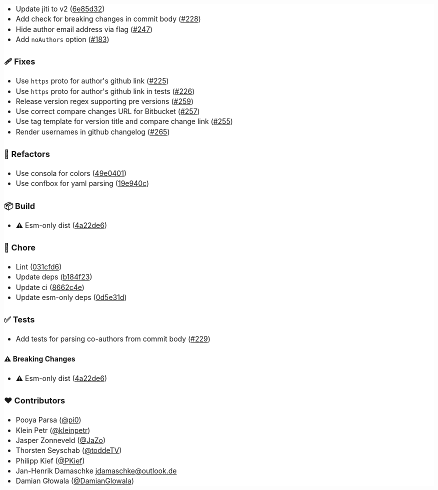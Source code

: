 - Update jiti to v2 ([6e85d32](https://github.com/unjs/changelogen/commit/6e85d32))
- Add check for breaking changes in commit body ([#228](https://github.com/unjs/changelogen/pull/228))
- Hide author email address via flag ([#247](https://github.com/unjs/changelogen/pull/247))
- Add `noAuthors` option ([#183](https://github.com/unjs/changelogen/pull/183))

### 🩹 Fixes

- Use `https` proto for author's github link ([#225](https://github.com/unjs/changelogen/pull/225))
- Use `https` proto for author's github link in tests ([#226](https://github.com/unjs/changelogen/pull/226))
- Release version regex supporting pre versions ([#259](https://github.com/unjs/changelogen/pull/259))
- Use correct compare changes URL for Bitbucket ([#257](https://github.com/unjs/changelogen/pull/257))
- Use tag template for version title and compare change link ([#255](https://github.com/unjs/changelogen/pull/255))
- Render usernames in github changelog ([#265](https://github.com/unjs/changelogen/pull/265))

### 💅 Refactors

- Use consola for colors ([49e0401](https://github.com/unjs/changelogen/commit/49e0401))
- Use confbox for yaml parsing ([19e940c](https://github.com/unjs/changelogen/commit/19e940c))

### 📦 Build

- ⚠️  Esm-only dist ([4a22de6](https://github.com/unjs/changelogen/commit/4a22de6))

### 🏡 Chore

- Lint ([031cfd6](https://github.com/unjs/changelogen/commit/031cfd6))
- Update deps ([b184f23](https://github.com/unjs/changelogen/commit/b184f23))
- Update ci ([8662c4e](https://github.com/unjs/changelogen/commit/8662c4e))
- Update esm-only deps ([0d5e31d](https://github.com/unjs/changelogen/commit/0d5e31d))

### ✅ Tests

- Add tests for parsing co-authors from commit body ([#229](https://github.com/unjs/changelogen/pull/229))

#### ⚠️ Breaking Changes

- ⚠️  Esm-only dist ([4a22de6](https://github.com/unjs/changelogen/commit/4a22de6))

### ❤️ Contributors

- Pooya Parsa ([@pi0](https://github.com/pi0))
- Klein Petr ([@kleinpetr](https://github.com/kleinpetr))
- Jasper Zonneveld ([@JaZo](https://github.com/JaZo))
- Thorsten Seyschab ([@toddeTV](https://github.com/toddeTV))
- Philipp Kief ([@PKief](https://github.com/PKief))
- Jan-Henrik Damaschke <jdamaschke@outlook.de>
- Damian Głowala ([@DamianGlowala](https://github.com/DamianGlowala))
